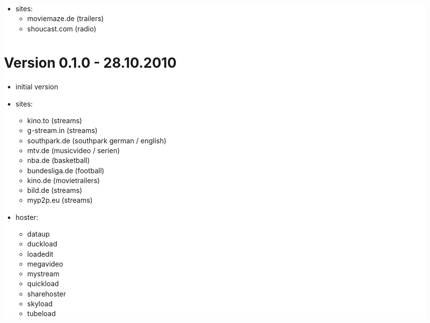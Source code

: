   * sites:
    * moviemaze.de (trailers)
    * shoucast.com (radio)


# Version 0.1.0 - 28.10.2010 #
  * initial version

  * sites:
    * kino.to (streams)
    * g-stream.in (streams)
    * southpark.de (southpark german / english)
    * mtv.de (musicvideo / serien)
    * nba.de (basketball)
    * bundesliga.de (football)
    * kino.de (movietrailers)
    * bild.de (streams)
    * myp2p.eu (streams)

  * hoster:
    * dataup
    * duckload
    * loadedit
    * megavideo
    * mystream
    * quickload
    * sharehoster
    * skyload
    * tubeload